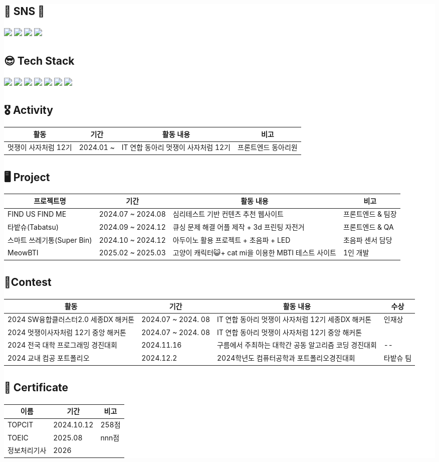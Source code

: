 ## 🤩 SNS 🤩
<a href="https://jegaljihyun1123.tistory.com" target="_blank"><img src="https://img.shields.io/badge/Tstory-000000?style=flat-square&logo=tistory&logoColor=white"/></a>
<a href="https://www.instagram.com/easy_04_l" target="_blank"><img src="https://img.shields.io/badge/Instagram-E4405F?style=flat-square&logo=[4. 로고명(아이콘명)]&logoColor=white"/></a>
<a href="https://blog.naver.com/janet9182" target="_blank"><img src="https://img.shields.io/badge/NaverBlog-03C75A?style=flat-square&logo=instargram&logoColor=white"/></a>
<a href="https://mail.google.com/mail/u/0/?ogbl#inbox" target="_blank"><img src="https://img.shields.io/badge/Gmail-EA4335?style=flat-square&logo=gmail&logoColor=white"/></a>

## 😎 Tech Stack
<img src="https://img.shields.io/badge/Python-FF007F?style=for-the-badge&logo=Python&logoColor=white"> <img src="https://img.shields.io/badge/HTML-E34F26?style=for-the-badge&logo=HTML5&logoColor=white"> <img src="https://img.shields.io/badge/CSS-1572B6?style=for-the-badge&logo=CSS3&logoColor=white">
<img src="https://img.shields.io/badge/JavaScript-F7DF1E?style=for-the-badge&logo=JavaScript&logoColor=white"> <img src="https://img.shields.io/badge/react-20232a.svg?style=for-the-badge&logo=react&logoColor=61DAFB" /> <img src="https://img.shields.io/badge/Node.js-339933?style=for-the-badge&logo=Node.js&logoColor=white"> <img src="https://img.shields.io/badge/Kotlin-670fdf?style=for-the-badge&logo=Kotlin&logoColor=white">

## 🎖️ Activity
|**활동**|**기간**|**활동 내용**|**비고**|
|--------------------|---------|----------------------------------|--------|
|멋쟁이 사자처럼 12기|2024.01 ~|IT 연합 동아리 멋쟁이 사자처럼 12기|프론트엔드 동아리원|

## 🖥️ Project
|**프로젝트명**|**기간**|**활동 내용**|**비고**|
|--------------------|---------|----------------------------------|--------|
|FIND US FIND ME|2024.07 ~ 2024.08|심리테스트 기반 컨텐츠 추천 웹사이트|프론트엔드 & 팀장|
|타밭슈(Tabatsu)|2024.09 ~ 2024.12|큐싱 문제 해결 어플 제작 + 3d 프린팅 자전거 |프론트엔드 & QA|
|스마트 쓰레기통(Super Bin)|2024.10 ~ 2024.12|아두이노 활용 프로젝트 + 초음파 + LED|초음파 센서 담당|
|MeowBTI|2025.02 ~ 2025.03|고양이 캐릭터😺+ cat mi을 이용한 MBTI 테스트 사이트|1인 개발|

## 💎Contest
|**활동**|**기간**|**활동 내용**|**수상**|
|-----------------------------------|---------|----------------------------------|--------|
|2024 SW융합클러스터2.0 세종DX 해커톤|2024.07 ~ 2024. 08|IT 연합 동아리 멋쟁이 사자처럼 12기 세종DX 해커톤|인재상|
|2024 멋쟁이사자처럼 12기 중앙 해커톤|2024.07 ~ 2024. 08|IT 연합 동아리 멋쟁이 사자처럼 12기 중앙 해커톤||
|2024 전국 대학 프로그래밍 경진대회|2024.11.16|구름에서 주최하는 대학간 공동 알고리즘 코딩 경진대회|--|
|2024 교내 컴공 포트폴리오|2024.12.2|2024학년도 컴퓨터공학과 포트폴리오경진대회|타밭슈 팀|

## 🪪 Certificate
|**이름**|**기간**|**비고**|
|--------|-------|---------|
|TOPCIT|2024.10.12| 258점|
|TOEIC|2025.08| nnn점|
|정보처리기사|2026| |
